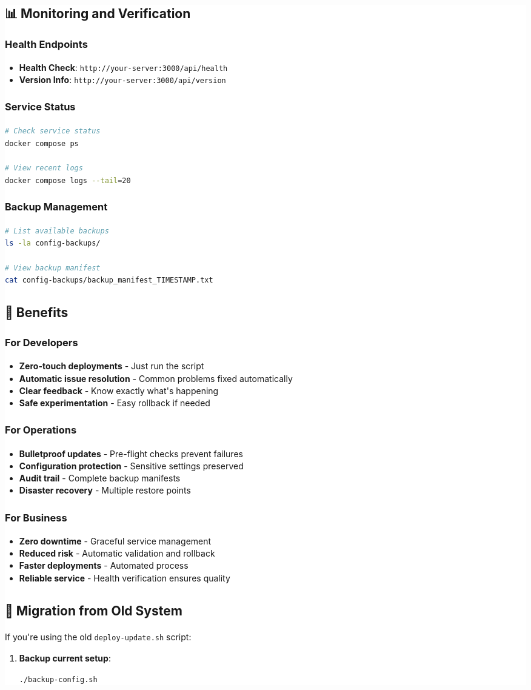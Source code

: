 ## 📊 Monitoring and Verification

### Health Endpoints
- **Health Check**: `http://your-server:3000/api/health`
- **Version Info**: `http://your-server:3000/api/version`

### Service Status
```bash
# Check service status
docker compose ps

# View recent logs
docker compose logs --tail=20
```

### Backup Management
```bash
# List available backups
ls -la config-backups/

# View backup manifest
cat config-backups/backup_manifest_TIMESTAMP.txt
```

## 🚀 Benefits

### For Developers
- **Zero-touch deployments** - Just run the script
- **Automatic issue resolution** - Common problems fixed automatically
- **Clear feedback** - Know exactly what's happening
- **Safe experimentation** - Easy rollback if needed

### For Operations
- **Bulletproof updates** - Pre-flight checks prevent failures
- **Configuration protection** - Sensitive settings preserved
- **Audit trail** - Complete backup manifests
- **Disaster recovery** - Multiple restore points

### For Business
- **Zero downtime** - Graceful service management
- **Reduced risk** - Automatic validation and rollback
- **Faster deployments** - Automated process
- **Reliable service** - Health verification ensures quality

## 🔄 Migration from Old System

If you're using the old `deploy-update.sh` script:

1. **Backup current setup**:
   ```bash
   ./backup-config.sh
   ```
